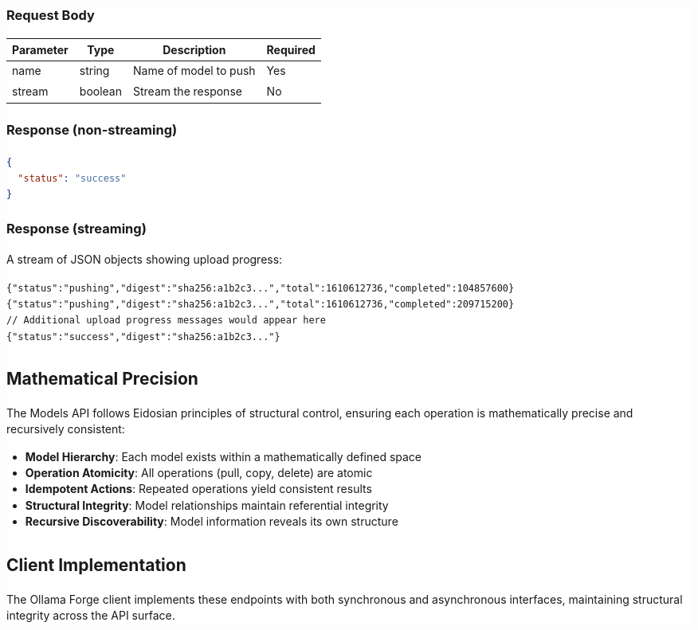 ### Request Body
| Parameter | Type | Description | Required |
|-----------|------|-------------|----------|
| name | string | Name of model to push | Yes |
| stream | boolean | Stream the response | No |

### Response (non-streaming)

```json
{
  "status": "success"
}
```

### Response (streaming)
A stream of JSON objects showing upload progress:

```text
{"status":"pushing","digest":"sha256:a1b2c3...","total":1610612736,"completed":104857600}
{"status":"pushing","digest":"sha256:a1b2c3...","total":1610612736,"completed":209715200}
// Additional upload progress messages would appear here
{"status":"success","digest":"sha256:a1b2c3..."}
```

## Mathematical Precision

The Models API follows Eidosian principles of structural control, ensuring each operation is mathematically precise and recursively consistent:

- **Model Hierarchy**: Each model exists within a mathematically defined space
- **Operation Atomicity**: All operations (pull, copy, delete) are atomic
- **Idempotent Actions**: Repeated operations yield consistent results
- **Structural Integrity**: Model relationships maintain referential integrity
- **Recursive Discoverability**: Model information reveals its own structure

## Client Implementation

The Ollama Forge client implements these endpoints with both synchronous and asynchronous interfaces, maintaining structural integrity across the API surface.